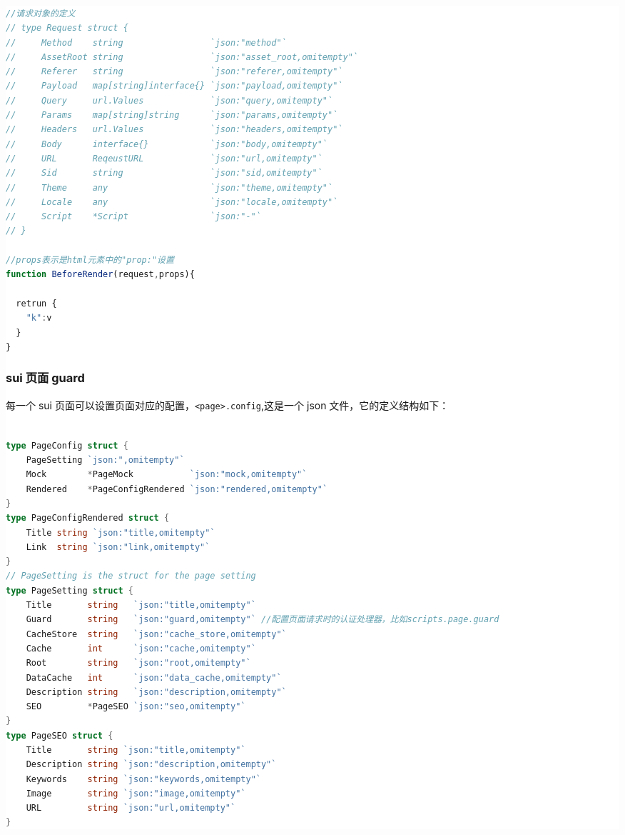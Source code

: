 ```js
//请求对象的定义
// type Request struct {
//     Method    string                 `json:"method"`
//     AssetRoot string                 `json:"asset_root,omitempty"`
//     Referer   string                 `json:"referer,omitempty"`
//     Payload   map[string]interface{} `json:"payload,omitempty"`
//     Query     url.Values             `json:"query,omitempty"`
//     Params    map[string]string      `json:"params,omitempty"`
//     Headers   url.Values             `json:"headers,omitempty"`
//     Body      interface{}            `json:"body,omitempty"`
//     URL       ReqeustURL             `json:"url,omitempty"`
//     Sid       string                 `json:"sid,omitempty"`
//     Theme     any                    `json:"theme,omitempty"`
//     Locale    any                    `json:"locale,omitempty"`
//     Script    *Script                `json:"-"`
// }

//props表示是html元素中的"prop:"设置
function BeforeRender(request,props){

  retrun {
    "k":v
  }
}

```

### sui 页面 guard

每一个 sui 页面可以设置页面对应的配置，`<page>.config`,这是一个 json 文件，它的定义结构如下：

```go

type PageConfig struct {
	PageSetting `json:",omitempty"`
	Mock        *PageMock           `json:"mock,omitempty"`
	Rendered    *PageConfigRendered `json:"rendered,omitempty"`
}
type PageConfigRendered struct {
	Title string `json:"title,omitempty"`
	Link  string `json:"link,omitempty"`
}
// PageSetting is the struct for the page setting
type PageSetting struct {
	Title       string   `json:"title,omitempty"`
	Guard       string   `json:"guard,omitempty"` //配置页面请求时的认证处理器，比如scripts.page.guard
	CacheStore  string   `json:"cache_store,omitempty"`
	Cache       int      `json:"cache,omitempty"`
	Root        string   `json:"root,omitempty"`
	DataCache   int      `json:"data_cache,omitempty"`
	Description string   `json:"description,omitempty"`
	SEO         *PageSEO `json:"seo,omitempty"`
}
type PageSEO struct {
	Title       string `json:"title,omitempty"`
	Description string `json:"description,omitempty"`
	Keywords    string `json:"keywords,omitempty"`
	Image       string `json:"image,omitempty"`
	URL         string `json:"url,omitempty"`
}

```
